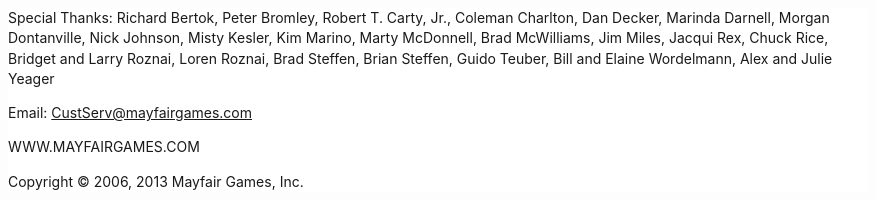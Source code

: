 Special Thanks: Richard Bertok, Peter Bromley, Robert T. Carty, Jr., Coleman Charlton, Dan Decker, Marinda Darnell, Morgan Dontanville, Nick Johnson, Misty Kesler, Kim Marino, Marty McDonnell, Brad McWilliams, Jim Miles, Jacqui Rex, Chuck Rice, Bridget and Larry Roznai, Loren Roznai, Brad Steffen, Brian Steffen, Guido Teuber, Bill and Elaine Wordelmann, Alex and Julie Yeager

Email: CustServ@mayfairgames.com

WWW.MAYFAIRGAMES.COM

Copyright © 2006, 2013 Mayfair Games, Inc.
